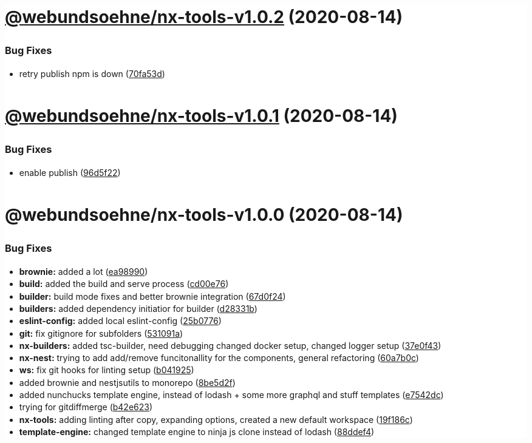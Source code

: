 # [@webundsoehne/nx-tools-v1.0.2](https://gitlab.tailored-apps.com/ckilic/nx-test/compare/@webundsoehne/nx-tools-v1.0.1...@webundsoehne/nx-tools-v1.0.2) (2020-08-14)

### Bug Fixes

- retry publish npm is down ([70fa53d](https://gitlab.tailored-apps.com/ckilic/nx-test/commit/70fa53df60d684f8b758df91e9f4190a7de238be))

# [@webundsoehne/nx-tools-v1.0.1](https://gitlab.tailored-apps.com/ckilic/nx-test/compare/@webundsoehne/nx-tools-v1.0.0...@webundsoehne/nx-tools-v1.0.1) (2020-08-14)

### Bug Fixes

- enable publish ([96d5f22](https://gitlab.tailored-apps.com/ckilic/nx-test/commit/96d5f22e44f3a5a7243d50885296aaff00904f55))

# @webundsoehne/nx-tools-v1.0.0 (2020-08-14)

### Bug Fixes

- **brownie:** added a lot ([ea98990](https://gitlab.tailored-apps.com/ckilic/nx-test/commit/ea989905334126ac479359fe12a29250c484eafc))
- **build:** added the build and serve process ([cd00e76](https://gitlab.tailored-apps.com/ckilic/nx-test/commit/cd00e766c59a344b4123944ef67942d0fe6c0227))
- **builder:** build mode fixes and better brownie integration ([67d0f24](https://gitlab.tailored-apps.com/ckilic/nx-test/commit/67d0f249e37f437aaa6e38463d24260b836da528))
- **builders:** added dependency initiatior for builder ([d28331b](https://gitlab.tailored-apps.com/ckilic/nx-test/commit/d28331b2ccd1739d710105a4e811158ee379a024))
- **eslint-config:** added local eslint-config ([25b0776](https://gitlab.tailored-apps.com/ckilic/nx-test/commit/25b0776e16998fb8be7f0ec0961a232f601c14bd))
- **git:** fix gitignore for subfolders ([531091a](https://gitlab.tailored-apps.com/ckilic/nx-test/commit/531091a40f84656fdda9b9f1b3590266aab25fbd))
- **nx-builders:** added tsc-builder, need debugging changed docker setup, changed logger setup ([37e0f43](https://gitlab.tailored-apps.com/ckilic/nx-test/commit/37e0f43b115b5dc45ad75856c73f7da4b5801c75))
- **nx-nest:** trying to add add/remove funcitonallity for the components, general refactoring ([60a7b0c](https://gitlab.tailored-apps.com/ckilic/nx-test/commit/60a7b0cac94ccef87d6f2bfdb3c96d740bcc2928))
- **ws:** fix git hooks for linting setup ([b041925](https://gitlab.tailored-apps.com/ckilic/nx-test/commit/b04192505a5df2008f77ef1ee5cfa3df21e70725))
- added brownie and nestjsutils to monorepo ([8be5d2f](https://gitlab.tailored-apps.com/ckilic/nx-test/commit/8be5d2f619308b97349c166119ea66291ed2d46e))
- added nunchucks template engine, instead of lodash + some more graphql and stuff templates ([e7542dc](https://gitlab.tailored-apps.com/ckilic/nx-test/commit/e7542dc2ca2d05a1f962151e7df17132fa71e589))
- trying for gitdiffmerge ([b42e623](https://gitlab.tailored-apps.com/ckilic/nx-test/commit/b42e623a370317f7b37d6173d9f1b84fe08b4935))
- **nx-tools:** adding linting after copy, expanding options, created a new default workspace ([19f186c](https://gitlab.tailored-apps.com/ckilic/nx-test/commit/19f186c36e8a47bfbfce0a72a774e0c083420f97))
- **template-engine:** changed template engine to ninja js clone instead of lodash ([88ddef4](https://gitlab.tailored-apps.com/ckilic/nx-test/commit/88ddef475d61ed4994602bcbe9b0d4c2074d259f))
